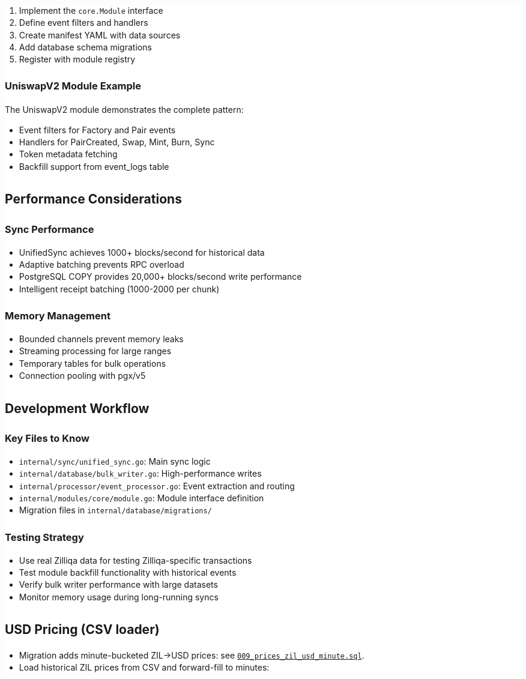 1. Implement the `core.Module` interface
2. Define event filters and handlers
3. Create manifest YAML with data sources
4. Add database schema migrations
5. Register with module registry

### UniswapV2 Module Example

The UniswapV2 module demonstrates the complete pattern:

- Event filters for Factory and Pair events
- Handlers for PairCreated, Swap, Mint, Burn, Sync
- Token metadata fetching
- Backfill support from event_logs table

## Performance Considerations

### Sync Performance

- UnifiedSync achieves 1000+ blocks/second for historical data
- Adaptive batching prevents RPC overload
- PostgreSQL COPY provides 20,000+ blocks/second write performance
- Intelligent receipt batching (1000-2000 per chunk)

### Memory Management

- Bounded channels prevent memory leaks
- Streaming processing for large ranges
- Temporary tables for bulk operations
- Connection pooling with pgx/v5

## Development Workflow

### Key Files to Know

- `internal/sync/unified_sync.go`: Main sync logic
- `internal/database/bulk_writer.go`: High-performance writes
- `internal/processor/event_processor.go`: Event extraction and routing
- `internal/modules/core/module.go`: Module interface definition
- Migration files in `internal/database/migrations/`

### Testing Strategy

- Use real Zilliqa data for testing Zilliqa-specific transactions
- Test module backfill functionality with historical events
- Verify bulk writer performance with large datasets
- Monitor memory usage during long-running syncs

## USD Pricing (CSV loader)

- Migration adds minute-bucketed ZIL→USD prices: see [`009_prices_zil_usd_minute.sql`](file:///Users/melvin/Developer/zilstream-indexer/internal/database/migrations/009_prices_zil_usd_minute.sql).
- Load historical ZIL prices from CSV and forward-fill to minutes:
